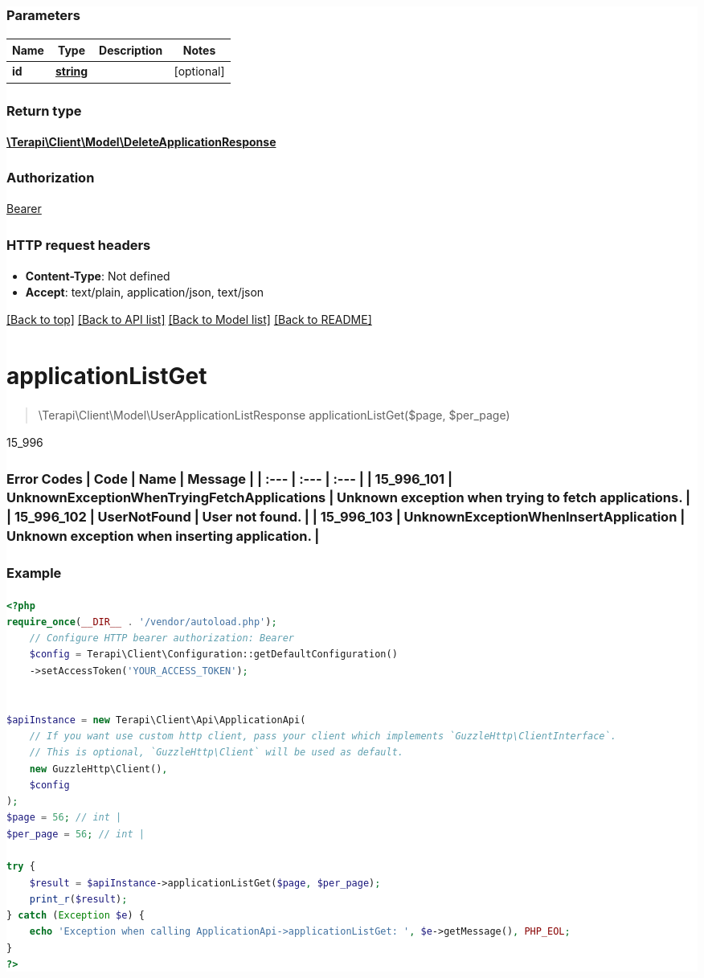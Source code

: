 ### Parameters

Name | Type | Description  | Notes
------------- | ------------- | ------------- | -------------
 **id** | [**string**](../Model/.md)|  | [optional]

### Return type

[**\Terapi\Client\Model\DeleteApplicationResponse**](../Model/DeleteApplicationResponse.md)

### Authorization

[Bearer](../../README.md#Bearer)

### HTTP request headers

 - **Content-Type**: Not defined
 - **Accept**: text/plain, application/json, text/json

[[Back to top]](#) [[Back to API list]](../../README.md#documentation-for-api-endpoints) [[Back to Model list]](../../README.md#documentation-for-models) [[Back to README]](../../README.md)

# **applicationListGet**
> \Terapi\Client\Model\UserApplicationListResponse applicationListGet($page, $per_page)

15_996

### Error Codes | Code | Name | Message | | :--- | :--- | :--- | | 15_996_101 | UnknownExceptionWhenTryingFetchApplications | Unknown exception when trying to fetch applications. | | 15_996_102 | UserNotFound | User not found. | | 15_996_103 | UnknownExceptionWhenInsertApplication | Unknown exception when inserting application. |

### Example
```php
<?php
require_once(__DIR__ . '/vendor/autoload.php');
    // Configure HTTP bearer authorization: Bearer
    $config = Terapi\Client\Configuration::getDefaultConfiguration()
    ->setAccessToken('YOUR_ACCESS_TOKEN');


$apiInstance = new Terapi\Client\Api\ApplicationApi(
    // If you want use custom http client, pass your client which implements `GuzzleHttp\ClientInterface`.
    // This is optional, `GuzzleHttp\Client` will be used as default.
    new GuzzleHttp\Client(),
    $config
);
$page = 56; // int | 
$per_page = 56; // int | 

try {
    $result = $apiInstance->applicationListGet($page, $per_page);
    print_r($result);
} catch (Exception $e) {
    echo 'Exception when calling ApplicationApi->applicationListGet: ', $e->getMessage(), PHP_EOL;
}
?>
```

